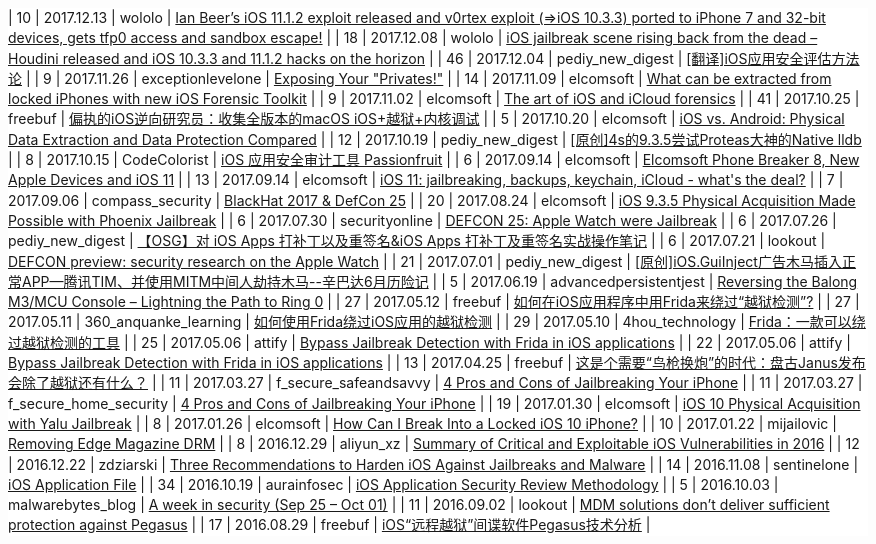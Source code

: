 | 10 | 2017.12.13 | wololo | [Ian Beer’s iOS 11.1.2 exploit released and v0rtex exploit (=>iOS 10.3.3) ported to iPhone 7 and 32-bit devices, gets tfp0 access and sandbox escape!](http://wololo.net/2017/12/13/ian-beers-ios-11-1-2-released-v0rtex-exploit-ios-10-3-3-ported-iphone-7-32-bit-devices-gets-tfp0-access-sandbox-escape/) |
| 18 | 2017.12.08 | wololo | [iOS jailbreak scene rising back from the dead – Houdini released and iOS 10.3.3 and 11.1.2 hacks on the horizon](http://wololo.net/2017/12/08/ios-jailbreak-scene-rising-back-dead-houdini-released-ios-10-3-3-11-1-2-hacks-horizon/) |
| 46 | 2017.12.04 | pediy_new_digest | [[翻译]iOS应用安全评估方法论](https://bbs.pediy.com/thread-223117.htm) |
| 9 | 2017.11.26 | exceptionlevelone | [Exposing Your "Privates!"](http://exceptionlevelone.blogspot.com/2017/11/exposing-your-privates.html) |
| 14 | 2017.11.09 | elcomsoft | [What can be extracted from locked iPhones with new iOS Forensic Toolkit](https://blog.elcomsoft.com/2017/11/what-can-be-extracted-from-locked-iphones-with-new-ios-forensic-toolkit/) |
| 9 | 2017.11.02 | elcomsoft | [The art of iOS and iCloud forensics](https://blog.elcomsoft.com/2017/11/the-art-of-ios-and-icloud-forensics/) |
| 41 | 2017.10.25 | freebuf | [偏执的iOS逆向研究员：收集全版本的macOS iOS+越狱+内核调试](http://www.freebuf.com/articles/terminal/151326.html) |
| 5 | 2017.10.20 | elcomsoft | [iOS vs. Android: Physical Data Extraction and Data Protection Compared](https://blog.elcomsoft.com/2017/10/ios-vs-android-physical-data-extraction-and-data-protection-compared/) |
| 12 | 2017.10.19 | pediy_new_digest | [[原创]4s的9.3.5尝试Proteas大神的Native lldb](https://bbs.pediy.com/thread-221926.htm) |
| 8 | 2017.10.15 | CodeColorist | [iOS 应用安全审计工具 Passionfruit](https://medium.com/p/febefd98e001) |
| 6 | 2017.09.14 | elcomsoft | [Elcomsoft Phone Breaker 8, New Apple Devices and iOS 11](https://blog.elcomsoft.com/2017/09/elcomsoft-phone-breaker-8-new-apple-devices-and-ios-11/) |
| 13 | 2017.09.14 | elcomsoft | [iOS 11: jailbreaking, backups, keychain, iCloud - what's the deal?](https://blog.elcomsoft.com/2017/09/ios-11-jailbreaking-backups-keychain-icloud-whats-the-deal/) |
| 7 | 2017.09.06 | compass_security | [BlackHat 2017 & DefCon 25](https://blog.compass-security.com/2017/09/blackhat-2017-defcon-25/) |
| 20 | 2017.08.24 | elcomsoft | [iOS 9.3.5 Physical Acquisition Made Possible with Phoenix Jailbreak](https://blog.elcomsoft.com/2017/08/ios-9-3-5-physical-acquisition-made-possible-with-phoenix-jailbreak/) |
| 6 | 2017.07.30 | securityonline | [DEFCON 25: Apple Watch were Jailbreak](https://securityonline.info/defcon-25-apple-watch-jailbreak/) |
| 6 | 2017.07.26 | pediy_new_digest | [【OSG】对 iOS Apps 打补丁以及重签名&iOS Apps 打补丁及重签名实战操作笔记](https://bbs.pediy.com/thread-219743.htm) |
| 6 | 2017.07.21 | lookout | [DEFCON preview: security research on the Apple Watch](https://blog.lookout.com/defcon-research) |
| 21 | 2017.07.01 | pediy_new_digest | [[原创]iOS.GuiInject广告木马插入正常APP—腾讯TIM、并使用MITM中间人劫持木马--辛巴达6月历险记](https://bbs.pediy.com/thread-218920.htm) |
| 5 | 2017.06.19 | advancedpersistentjest | [Reversing the Balong M3/MCU Console – Lightning the Path to Ring 0](https://advancedpersistentjest.com/2017/06/19/reversing-the-balong-m3mcu-console-lightning-the-path-to-ring-0/) |
| 27 | 2017.05.12 | freebuf | [如何在iOS应用程序中用Frida来绕过“越狱检测”?](http://www.freebuf.com/articles/terminal/134111.html) |
| 27 | 2017.05.11 | 360_anquanke_learning | [如何使用Frida绕过iOS应用的越狱检测](https://www.anquanke.com/post/id/86068/) |
| 29 | 2017.05.10 | 4hou_technology | [Frida：一款可以绕过越狱检测的工具](http://www.4hou.com/technology/4675.html) |
| 25 | 2017.05.06 | attify | [Bypass Jailbreak Detection with Frida in iOS applications](http://blog.attify.com/2017/05/06/bypass-jailbreak-detection-frida-ios-applications/) |
| 22 | 2017.05.06 | attify | [Bypass Jailbreak Detection with Frida in iOS applications](https://blog.attify.com/bypass-jailbreak-detection-frida-ios-applications/) |
| 13 | 2017.04.25 | freebuf | [这是个需要“鸟枪换炮”的时代：盘古Janus发布会除了越狱还有什么？](http://www.freebuf.com/fevents/133247.html) |
| 11 | 2017.03.27 | f_secure_safeandsavvy | [4 Pros and Cons of Jailbreaking Your iPhone](https://safeandsavvy.f-secure.com/2017/03/27/is-it-safe-to-jailbreak-your-iphone-here-are-4-pros-and-cons/) |
| 11 | 2017.03.27 | f_secure_home_security | [4 Pros and Cons of Jailbreaking Your iPhone](https://blog.f-secure.com/is-it-safe-to-jailbreak-your-iphone-here-are-4-pros-and-cons/) |
| 19 | 2017.01.30 | elcomsoft | [iOS 10 Physical Acquisition with Yalu Jailbreak](https://blog.elcomsoft.com/2017/01/ios-10-physical-acquisition-with-yalu-jailbreak/) |
| 8 | 2017.01.26 | elcomsoft | [How Can I Break Into a Locked iOS 10 iPhone?](https://blog.elcomsoft.com/2017/01/how-can-i-break-into-a-locked-ios-10-iphone/) |
| 10 | 2017.01.22 | mijailovic | [Removing Edge Magazine DRM](https://mijailovic.net/2017/01/22/removing-edge-magazine-drm/) |
| 8 | 2016.12.29 | aliyun_xz | [Summary of Critical and Exploitable iOS Vulnerabilities in 2016](https://xz.aliyun.com/t/292) |
| 12 | 2016.12.22 | zdziarski | [Three Recommendations to Harden iOS Against Jailbreaks and Malware](https://www.zdziarski.com/blog/?p=6383) |
| 14 | 2016.11.08 | sentinelone | [iOS Application File](https://www.sentinelone.com/blog/analysis-ios-guiinject-adware-library/) |
| 34 | 2016.10.19 | aurainfosec | [iOS Application Security Review Methodology](http://research.aurainfosec.io/ios-application-security-review-methodology/) |
| 5 | 2016.10.03 | malwarebytes_blog | [A week in security (Sep 25 – Oct 01)](https://blog.malwarebytes.com/security-world/2016/10/a-week-in-security-sep-25-oct-01/) |
| 11 | 2016.09.02 | lookout | [MDM solutions don’t deliver sufficient protection against Pegasus](https://blog.lookout.com/pegasus-trident-mdm-protection-detection-jailbreak) |
| 17 | 2016.08.29 | freebuf | [iOS“远程越狱”间谍软件Pegasus技术分析](http://www.freebuf.com/articles/terminal/113128.html) |